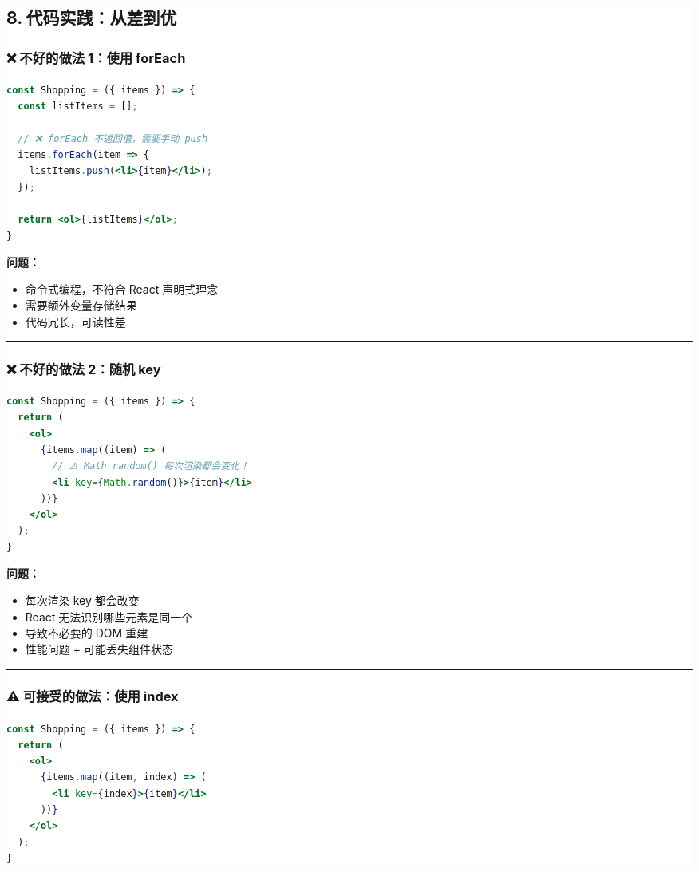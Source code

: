 
## 8. 代码实践：从差到优

### ❌ 不好的做法 1：使用 forEach

```jsx
const Shopping = ({ items }) => {
  const listItems = [];
  
  // ❌ forEach 不返回值，需要手动 push
  items.forEach(item => {
    listItems.push(<li>{item}</li>);
  });
  
  return <ol>{listItems}</ol>;
}
```

**问题：**
- 命令式编程，不符合 React 声明式理念
- 需要额外变量存储结果
- 代码冗长，可读性差

---

### ❌ 不好的做法 2：随机 key

```jsx
const Shopping = ({ items }) => {
  return (
    <ol>
      {items.map((item) => (
        // ⚠️ Math.random() 每次渲染都会变化！
        <li key={Math.random()}>{item}</li>
      ))}
    </ol>
  );
}
```

**问题：**
- 每次渲染 key 都会改变
- React 无法识别哪些元素是同一个
- 导致不必要的 DOM 重建
- 性能问题 + 可能丢失组件状态

---

### ⚠️ 可接受的做法：使用 index

```jsx
const Shopping = ({ items }) => {
  return (
    <ol>
      {items.map((item, index) => (
        <li key={index}>{item}</li>
      ))}
    </ol>
  );
}
```
